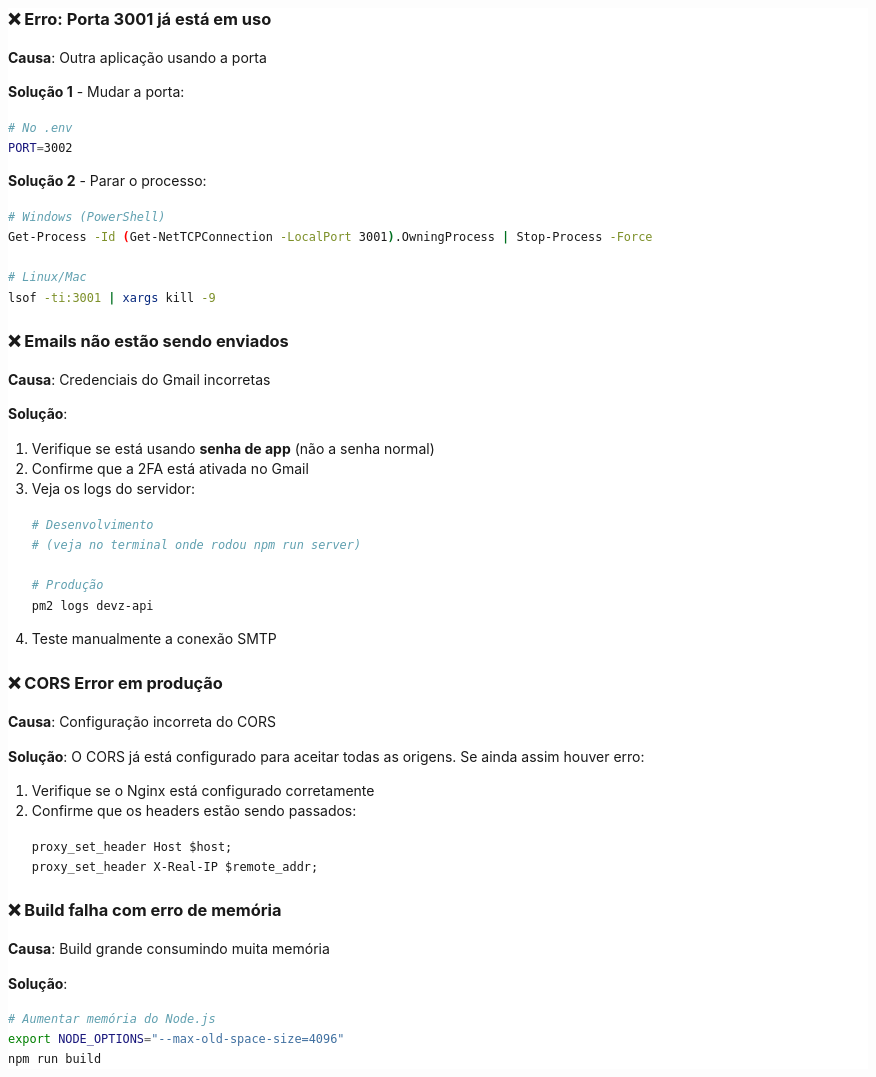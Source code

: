 ### ❌ Erro: Porta 3001 já está em uso

**Causa**: Outra aplicação usando a porta

**Solução 1** - Mudar a porta:
```bash
# No .env
PORT=3002
```

**Solução 2** - Parar o processo:
```bash
# Windows (PowerShell)
Get-Process -Id (Get-NetTCPConnection -LocalPort 3001).OwningProcess | Stop-Process -Force

# Linux/Mac
lsof -ti:3001 | xargs kill -9
```

### ❌ Emails não estão sendo enviados

**Causa**: Credenciais do Gmail incorretas

**Solução**:
1. Verifique se está usando **senha de app** (não a senha normal)
2. Confirme que a 2FA está ativada no Gmail
3. Veja os logs do servidor:
   ```bash
   # Desenvolvimento
   # (veja no terminal onde rodou npm run server)
   
   # Produção
   pm2 logs devz-api
   ```
4. Teste manualmente a conexão SMTP

### ❌ CORS Error em produção

**Causa**: Configuração incorreta do CORS

**Solução**:
O CORS já está configurado para aceitar todas as origens. Se ainda assim houver erro:
1. Verifique se o Nginx está configurado corretamente
2. Confirme que os headers estão sendo passados:
   ```nginx
   proxy_set_header Host $host;
   proxy_set_header X-Real-IP $remote_addr;
   ```

### ❌ Build falha com erro de memória

**Causa**: Build grande consumindo muita memória

**Solução**:
```bash
# Aumentar memória do Node.js
export NODE_OPTIONS="--max-old-space-size=4096"
npm run build
```
